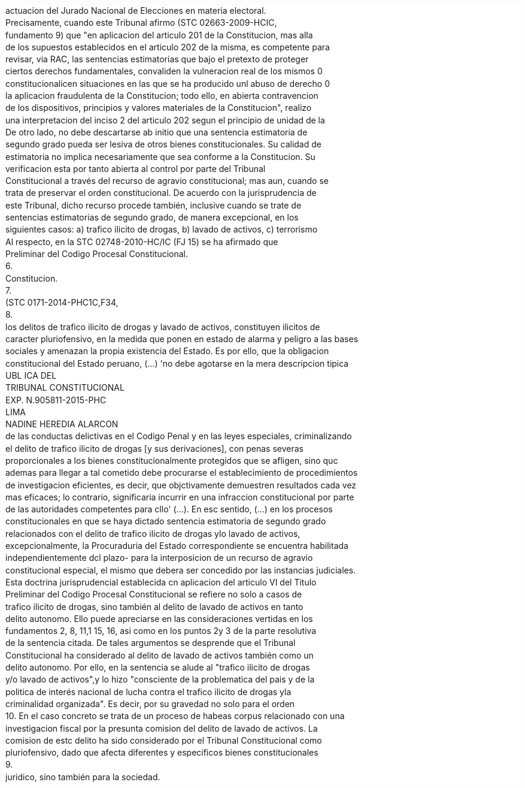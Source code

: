 actuacion del Jurado Nacional de Elecciones en materia electoral.  
Precisamente, cuando este Tribunal afirmo (STC 02663-2009-HCIC,  
fundamento 9) que "en aplicacion del articulo 201 de la Constitucion, mas alla  
de los supuestos establecidos en el articulo 202 de la misma, es competente para  
revisar, via RAC, las sentencias estimatorias que bajo el pretexto de proteger  
ciertos derechos fundamentales, convaliden la vulneracion real de los mismos 0  
constitucionalicen situaciones en las que se ha producido unl abuso de derecho 0  
la aplicacion fraudulenta de la Constitucion; todo ello, en abierta contravencion  
de los dispositivos, principios y valores materiales de la Constitucion", realizo  
una interpretacion del inciso 2 del articulo 202 segun el principio de unidad de la  
De otro lado, no debe descartarse ab initio que una sentencia estimatoria de  
segundo grado pueda ser lesiva de otros bienes constitucionales. Su calidad de  
estimatoria no implica necesariamente que sea conforme a la Constitucion. Su  
verificacion esta por tanto abierta al control por parte del Tribunal  
Constitucional a través del recurso de agravio constitucional; mas aun, cuando se  
trata de preservar el orden constitucional. De acuerdo con la jurisprudencia de  
este Tribunal, dicho recurso procede también, inclusive cuando se trate de  
sentencias estimatorias de segundo grado, de manera excepcional, en los  
siguientes casos: a) trafico ilicito de drogas, b) lavado de activos, c) terrorismo  
Al respecto, en la STC 02748-2010-HC/IC (FJ 15) se ha afirmado que  
Preliminar del Codigo Procesal Constitucional.  
6.  
Constitucion.  
7.  
(STC 0171-2014-PHC1C,F34,  
8.  
los delitos de trafico ilicito de drogas y lavado de activos, constituyen ilicitos de  
caracter pluriofensivo, en la medida que ponen en estado de alarma y peligro a las bases  
sociales y amenazan la propia existencia del Estado. Es por ello, que la obligacion  
constitucional del Estado peruano, (...) 'no debe agotarse en la mera descripcion tipica  
UBL ICA DEL  
TRIBUNAL CONSTITUCIONAL  
EXP. N.905811-2015-PHC  
LIMA  
NADINE HEREDIA ALARCON  
de las conductas delictivas en el Codigo Penal y en las leyes especiales, criminalizando  
el delito de trafico ilicito de drogas [y sus derivaciones], con penas severas  
proporcionales a los bienes constitucionalmente protegidos que se afligen, sino quc  
ademas para llegar a tal cometido debe procurarse el establecimiento de procedimientos  
de investigacion eficientes, es decir, que objctivamente demuestren resultados cada vez  
mas eficaces; lo contrario, significaria incurrir en una infraccion constitucional por parte  
de las autoridades competentes para cllo' (...). En esc sentido, (...) en los procesos  
constitucionales en que se haya dictado sentencia estimatoria de segundo grado  
relacionados con el delito de trafico ilicito de drogas ylo lavado de activos,  
excepcionalmente, la Procuraduria del Estado correspondiente se encuentra habilitada  
independientemente dcl plazo- para la interposicion de un recurso de agravio  
constitucional especial, el mismo que debera ser concedido por las instancias judiciales.  
Esta doctrina jurisprudencial establecida cn aplicacion del articulo VI del Titulo  
Preliminar del Codigo Procesal Constitucional se refiere no solo a casos de  
trafico ilicito de drogas, sino también al delito de lavado de activos en tanto  
delito autonomo. Ello puede apreciarse en las consideraciones vertidas en los  
fundamentos 2, 8, 11,1 15, 16, asi como en los puntos 2y 3 de la parte resolutiva  
de la sentencia citada. De tales argumentos se desprende que el Tribunal  
Constitucional ha considerado al delito de lavado de activos también como un  
delito autonomo. Por ello, en la sentencia se alude al "trafico ilicito de drogas  
y/o lavado de activos",y lo hizo "consciente de la problematica del pais y de la  
politica de interés nacional de lucha contra el trafico ilicito de drogas yla  
criminalidad organizada". Es decir, por su gravedad no solo para el orden  
10. En el caso concreto se trata de un proceso de habeas corpus relacionado con una  
investigacion fiscal por la presunta comision del delito de lavado de activos. La  
comision de estc delito ha sido considerado por el Tribunal Constitucional como  
pluriofensivo, dado que afecta diferentes y especificos bienes constitucionales  
9.  
juridico, sino también para la sociedad.  